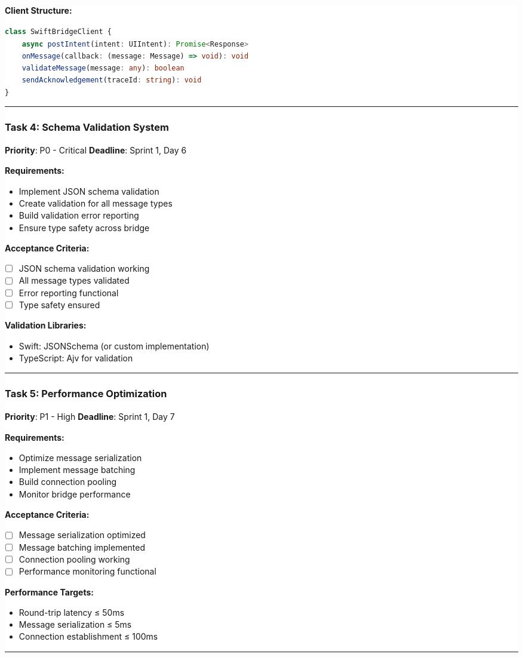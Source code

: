 **Client Structure:**
```typescript
class SwiftBridgeClient {
    async postIntent(intent: UIIntent): Promise<Response>
    onMessage(callback: (message: Message) => void): void
    validateMessage(message: any): boolean
    sendAcknowledgement(traceId: string): void
}
```

---

### Task 4: Schema Validation System
**Priority**: P0 - Critical
**Deadline**: Sprint 1, Day 6

**Requirements:**
- Implement JSON schema validation
- Create validation for all message types
- Build validation error reporting
- Ensure type safety across bridge

**Acceptance Criteria:**
- [ ] JSON schema validation working
- [ ] All message types validated
- [ ] Error reporting functional
- [ ] Type safety ensured

**Validation Libraries:**
- Swift: JSONSchema (or custom implementation)
- TypeScript: Ajv for validation

---

### Task 5: Performance Optimization
**Priority**: P1 - High
**Deadline**: Sprint 1, Day 7

**Requirements:**
- Optimize message serialization
- Implement message batching
- Build connection pooling
- Monitor bridge performance

**Acceptance Criteria:**
- [ ] Message serialization optimized
- [ ] Message batching implemented
- [ ] Connection pooling working
- [ ] Performance monitoring functional

**Performance Targets:**
- Round-trip latency ≤ 50ms
- Message serialization ≤ 5ms
- Connection establishment ≤ 100ms

---